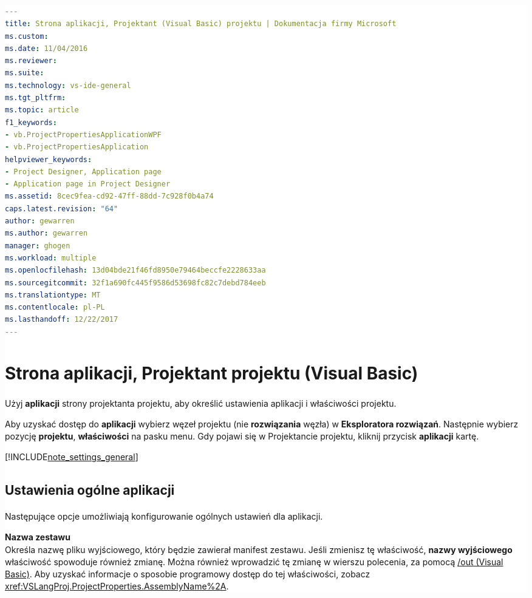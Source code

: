 ```yaml
---
title: Strona aplikacji, Projektant (Visual Basic) projektu | Dokumentacja firmy Microsoft
ms.custom: 
ms.date: 11/04/2016
ms.reviewer: 
ms.suite: 
ms.technology: vs-ide-general
ms.tgt_pltfrm: 
ms.topic: article
f1_keywords:
- vb.ProjectPropertiesApplicationWPF
- vb.ProjectPropertiesApplication
helpviewer_keywords:
- Project Designer, Application page
- Application page in Project Designer
ms.assetid: 8cec9fea-cd92-47ff-88dd-7c928f0b4a74
caps.latest.revision: "64"
author: gewarren
ms.author: gewarren
manager: ghogen
ms.workload: multiple
ms.openlocfilehash: 13d04bde21f46fd8950e79464beccfe2228633aa
ms.sourcegitcommit: 32f1a690fc445f9586d53698fc82c7debd784eeb
ms.translationtype: MT
ms.contentlocale: pl-PL
ms.lasthandoff: 12/22/2017
---
```

# <a name="application-page-project-designer-visual-basic"></a>Strona aplikacji, Projektant projektu (Visual Basic)
Użyj **aplikacji** strony projektanta projektu, aby określić ustawienia aplikacji i właściwości projektu.  
  
Aby uzyskać dostęp do **aplikacji** wybierz węzeł projektu (nie **rozwiązania** węzła) w **Eksploratora rozwiązań**. Następnie wybierz pozycję **projektu**, **właściwości** na pasku menu. Gdy pojawi się w Projektancie projektu, kliknij przycisk **aplikacji** kartę.  
  
[!INCLUDE[note_settings_general](../../data-tools/includes/note_settings_general_md.md)]  
  
## <a name="general-application-settings"></a>Ustawienia ogólne aplikacji  
 Następujące opcje umożliwiają konfigurowanie ogólnych ustawień dla aplikacji.  
  
 **Nazwa zestawu**  
 Określa nazwę pliku wyjściowego, który będzie zawierał manifest zestawu. Jeśli zmienisz tę właściwość, **nazwy wyjściowego** właściwość spowoduje również zmianę. Można również wprowadzić tę zmianę w wierszu polecenia, za pomocą [/out (Visual Basic)](/dotnet/visual-basic/reference/command-line-compiler/out). Aby uzyskać informacje o sposobie programowy dostęp do tej właściwości, zobacz <xref:VSLangProj.ProjectProperties.AssemblyName%2A>.  
  